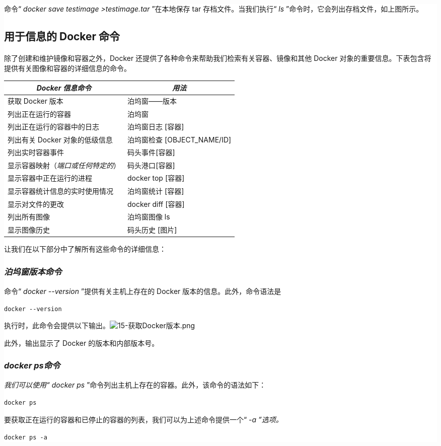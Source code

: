 命令“ *docker save testimage >testimage.tar* ”在本地保存 tar 存档文件。当我们执行“ *ls* ”命令时，它会列出存档文件，如上图所示。

## 用于信息的 Docker 命令

除了创建和维护镜像和容器之外，Docker 还提供了各种命令来帮助我们检索有关容器、镜像和其他 Docker 对象的重要信息。下表包含将提供有关图像和容器的详细信息的命令。

| ***Docker 信息命令***              | ***用法***                  |
| ---------------------------------- | --------------------------- |
| 获取 Docker 版本                   | 泊坞窗——版本                |
| 列出正在运行的容器                 | 泊坞窗                      |
| 列出正在运行的容器中的日志         | 泊坞窗日志 [容器]           |
| 列出有关 Docker 对象的低级信息     | 泊坞窗检查 [OBJECT_NAME/ID] |
| 列出实时容器事件                   | 码头事件[容器]              |
| 显示容器映射（*端口或任何特定的*） | 码头港口[容器]              |
| 显示容器中正在运行的进程           | docker top [容器]           |
| 显示容器统计信息的实时使用情况     | 泊坞窗统计 [容器]           |
| 显示对文件的更改                   | docker diff [容器]          |
| 列出所有图像                       | 泊坞窗图像 ls               |
| 显示图像历史                       | 码头历史 [图片]             |

让我们在以下部分中了解所有这些命令的详细信息：

### ***泊坞窗版本命令***

命令“ *docker --version* ”提供有关主机上存在的 Docker 版本的信息。此外，命令语法是

```
docker --version
```

执行时，此命令会提供以下输出。![15-获取Docker版本.png](https://www.toolsqa.com/gallery/Docker/15-Get%20Docker%20version.png)

此外，输出显示了 Docker 的版本和内部版本号。

### ***docker ps命令***

*我们可以使用“ docker ps* ”命令列出主机上存在的容器。此外，该命令的语法如下：

```
docker ps
```

要获取正在运行的容器和已停止的容器的列表，我们可以为上述命令提供一个“ *-a ”选项。*

```
docker ps -a
```
